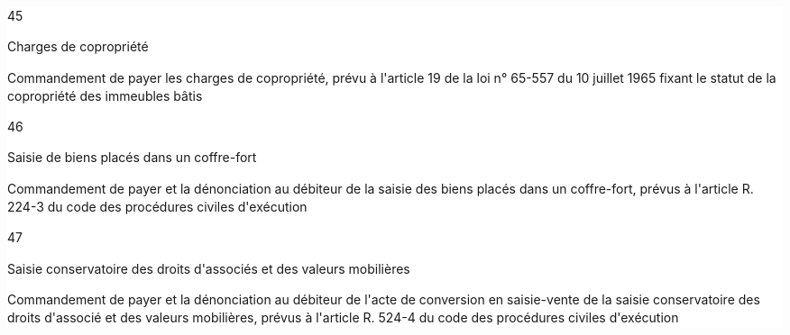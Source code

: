 </td>
        </tr>
        <tr>
          <td valign="middle" align="center">

45 

</td>
          <td align="center" valign="middle">

Charges de copropriété 

</td>
          <td align="justify" valign="middle">

Commandement de payer les charges de copropriété, prévu à l'article 19 de la loi n° 65-557 du 10 juillet 1965 fixant le
statut de la copropriété des immeubles bâtis 

</td>
        </tr>
        <tr>
          <td align="center" valign="middle">

46 

</td>
          <td align="center" valign="middle">

Saisie de biens placés dans un coffre-fort 

</td>
          <td align="justify" valign="middle">

Commandement de payer et la dénonciation au débiteur de la saisie des biens placés dans un coffre-fort, prévus à l'article R.
224-3 du code des procédures civiles d'exécution 

</td>
        </tr>
        <tr>
          <td align="center" valign="middle">

47 

</td>
          <td align="justify" valign="middle">

Saisie conservatoire des droits d'associés et des valeurs mobilières 

</td>
          <td valign="middle" align="justify">

Commandement de payer et la dénonciation au débiteur de l'acte de conversion en saisie-vente de la saisie conservatoire des
droits d'associé et des valeurs mobilières, prévus à l'article R. 524-4 du code des procédures civiles d'exécution 

</td>
        </tr>
        <tr>
          <td align="center" valign="middle">
